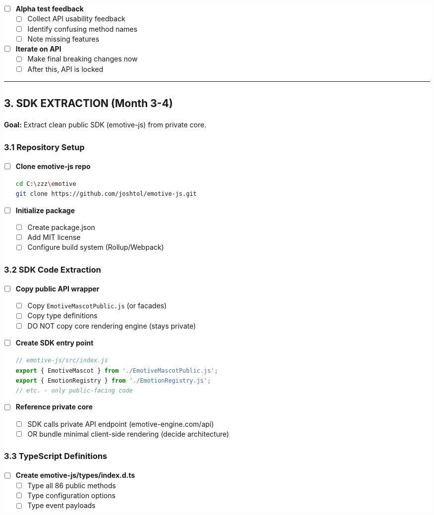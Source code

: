 - [ ] **Alpha test feedback**
    - [ ] Collect API usability feedback
    - [ ] Identify confusing method names
    - [ ] Note missing features

- [ ] **Iterate on API**
    - [ ] Make final breaking changes now
    - [ ] After this, API is locked

---

## 3. SDK EXTRACTION (Month 3-4)

**Goal:** Extract clean public SDK (emotive-js) from private core.

### 3.1 Repository Setup

- [ ] **Clone emotive-js repo**

    ```bash
    cd C:\zzz\emotive
    git clone https://github.com/joshtol/emotive-js.git
    ```

- [ ] **Initialize package**
    - [ ] Create package.json
    - [ ] Add MIT license
    - [ ] Configure build system (Rollup/Webpack)

### 3.2 SDK Code Extraction

- [ ] **Copy public API wrapper**
    - [ ] Copy `EmotiveMascotPublic.js` (or facades)
    - [ ] Copy type definitions
    - [ ] DO NOT copy core rendering engine (stays private)

- [ ] **Create SDK entry point**

    ```javascript
    // emotive-js/src/index.js
    export { EmotiveMascot } from './EmotiveMascotPublic.js';
    export { EmotionRegistry } from './EmotionRegistry.js';
    // etc. - only public-facing code
    ```

- [ ] **Reference private core**
    - [ ] SDK calls private API endpoint (emotive-engine.com/api)
    - [ ] OR bundle minimal client-side rendering (decide architecture)

### 3.3 TypeScript Definitions

- [ ] **Create emotive-js/types/index.d.ts**
    - [ ] Type all 86 public methods
    - [ ] Type configuration options
    - [ ] Type event payloads
